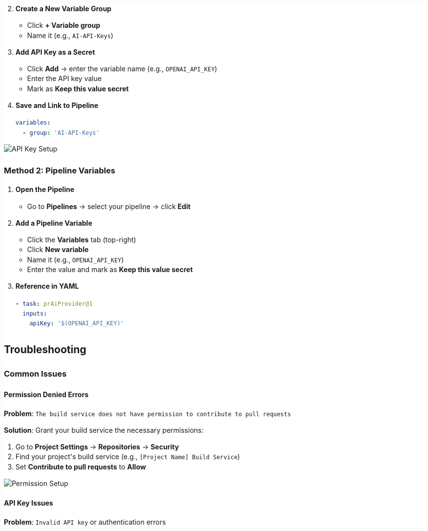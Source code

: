2. **Create a New Variable Group**
   - Click **+ Variable group**
   - Name it (e.g., `AI-API-Keys`)
   
3. **Add API Key as a Secret**
   - Click **Add** → enter the variable name (e.g., `OPENAI_API_KEY`)
   - Enter the API key value
   - Mark as **Keep this value secret**
   
4. **Save and Link to Pipeline**
   ```yaml
   variables:
     - group: 'AI-API-Keys'
   ```

![API Key Setup](assets/images/screenshots/screen6.png)

### Method 2: Pipeline Variables

1. **Open the Pipeline**
   - Go to **Pipelines** → select your pipeline → click **Edit**

2. **Add a Pipeline Variable**
   - Click the **Variables** tab (top-right)
   - Click **New variable**
   - Name it (e.g., `OPENAI_API_KEY`)
   - Enter the value and mark as **Keep this value secret**

3. **Reference in YAML**
   ```yaml
   - task: prAiProvider@1
     inputs:
       apiKey: '$(OPENAI_API_KEY)'
   ```

## Troubleshooting

### Common Issues

#### Permission Denied Errors

**Problem**: `The build service does not have permission to contribute to pull requests`

**Solution**: Grant your build service the necessary permissions:

1. Go to **Project Settings** → **Repositories** → **Security**
2. Find your project's build service (e.g., `[Project Name] Build Service`)
3. Set **Contribute to pull requests** to **Allow**

![Permission Setup](assets/images/screenshots/screen2.png)

#### API Key Issues

**Problem**: `Invalid API key` or authentication errors
